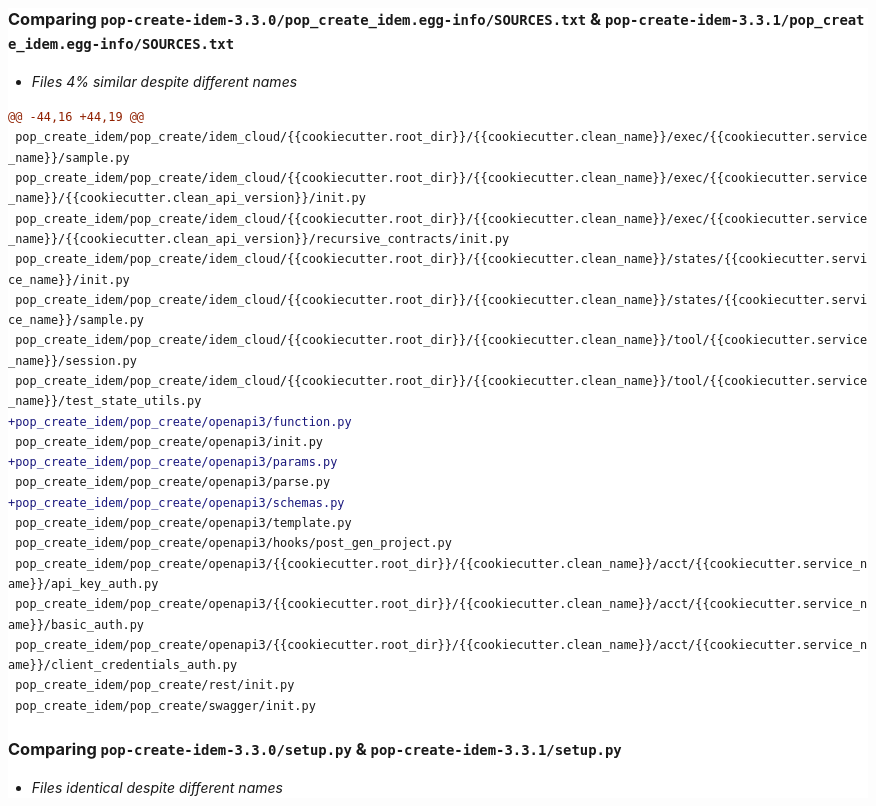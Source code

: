 ### Comparing `pop-create-idem-3.3.0/pop_create_idem.egg-info/SOURCES.txt` & `pop-create-idem-3.3.1/pop_create_idem.egg-info/SOURCES.txt`

 * *Files 4% similar despite different names*

```diff
@@ -44,16 +44,19 @@
 pop_create_idem/pop_create/idem_cloud/{{cookiecutter.root_dir}}/{{cookiecutter.clean_name}}/exec/{{cookiecutter.service_name}}/sample.py
 pop_create_idem/pop_create/idem_cloud/{{cookiecutter.root_dir}}/{{cookiecutter.clean_name}}/exec/{{cookiecutter.service_name}}/{{cookiecutter.clean_api_version}}/init.py
 pop_create_idem/pop_create/idem_cloud/{{cookiecutter.root_dir}}/{{cookiecutter.clean_name}}/exec/{{cookiecutter.service_name}}/{{cookiecutter.clean_api_version}}/recursive_contracts/init.py
 pop_create_idem/pop_create/idem_cloud/{{cookiecutter.root_dir}}/{{cookiecutter.clean_name}}/states/{{cookiecutter.service_name}}/init.py
 pop_create_idem/pop_create/idem_cloud/{{cookiecutter.root_dir}}/{{cookiecutter.clean_name}}/states/{{cookiecutter.service_name}}/sample.py
 pop_create_idem/pop_create/idem_cloud/{{cookiecutter.root_dir}}/{{cookiecutter.clean_name}}/tool/{{cookiecutter.service_name}}/session.py
 pop_create_idem/pop_create/idem_cloud/{{cookiecutter.root_dir}}/{{cookiecutter.clean_name}}/tool/{{cookiecutter.service_name}}/test_state_utils.py
+pop_create_idem/pop_create/openapi3/function.py
 pop_create_idem/pop_create/openapi3/init.py
+pop_create_idem/pop_create/openapi3/params.py
 pop_create_idem/pop_create/openapi3/parse.py
+pop_create_idem/pop_create/openapi3/schemas.py
 pop_create_idem/pop_create/openapi3/template.py
 pop_create_idem/pop_create/openapi3/hooks/post_gen_project.py
 pop_create_idem/pop_create/openapi3/{{cookiecutter.root_dir}}/{{cookiecutter.clean_name}}/acct/{{cookiecutter.service_name}}/api_key_auth.py
 pop_create_idem/pop_create/openapi3/{{cookiecutter.root_dir}}/{{cookiecutter.clean_name}}/acct/{{cookiecutter.service_name}}/basic_auth.py
 pop_create_idem/pop_create/openapi3/{{cookiecutter.root_dir}}/{{cookiecutter.clean_name}}/acct/{{cookiecutter.service_name}}/client_credentials_auth.py
 pop_create_idem/pop_create/rest/init.py
 pop_create_idem/pop_create/swagger/init.py
```

### Comparing `pop-create-idem-3.3.0/setup.py` & `pop-create-idem-3.3.1/setup.py`

 * *Files identical despite different names*

